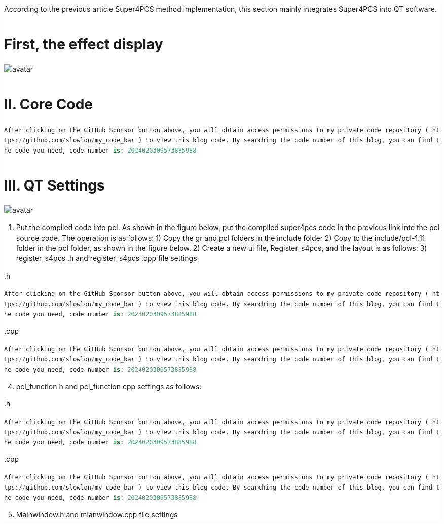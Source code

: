 According to the previous article Super4PCS method implementation, this section mainly integrates Super4PCS into QT software. 

#  First, the effect display 

![avatar]( 10b203b41c38408c9e6a23ba31e0adfd.gif) 

#  II. Core Code 

 ```python  
After clicking on the GitHub Sponsor button above, you will obtain access permissions to my private code repository ( https://github.com/slowlon/my_code_bar ) to view this blog code. By searching the code number of this blog, you can find the code you need, code number is: 2024020309573885988
 ```  
#  III. QT Settings 

![avatar]( e33e2187e2bf4b7c81bffbbf34eb0708.png) 

 1. Put the compiled code into pcl. As shown in the figure below, put the compiled super4pcs code in the previous link into the pcl source code. The operation is as follows: 1) Copy the gr and pcl folders in the include folder 2) Copy to the include/pcl-1.11 folder in the pcl folder, as shown in the figure below. 2) Create a new ui file, Register_s4pcs, and the layout is as follows: 3) register_s4pcs .h and register_s4pcs .cpp file settings 

.h 

 ```python  
After clicking on the GitHub Sponsor button above, you will obtain access permissions to my private code repository ( https://github.com/slowlon/my_code_bar ) to view this blog code. By searching the code number of this blog, you can find the code you need, code number is: 2024020309573885988
 ```  
.cpp 

 ```python  
After clicking on the GitHub Sponsor button above, you will obtain access permissions to my private code repository ( https://github.com/slowlon/my_code_bar ) to view this blog code. By searching the code number of this blog, you can find the code you need, code number is: 2024020309573885988
 ```  
4) pcl_function h and pcl_function cpp settings as follows: 

.h 

 ```python  
After clicking on the GitHub Sponsor button above, you will obtain access permissions to my private code repository ( https://github.com/slowlon/my_code_bar ) to view this blog code. By searching the code number of this blog, you can find the code you need, code number is: 2024020309573885988
 ```  
.cpp 

 ```python  
After clicking on the GitHub Sponsor button above, you will obtain access permissions to my private code repository ( https://github.com/slowlon/my_code_bar ) to view this blog code. By searching the code number of this blog, you can find the code you need, code number is: 2024020309573885988
 ```  
5) Mainwindow.h and mianwindow.cpp file settings 
